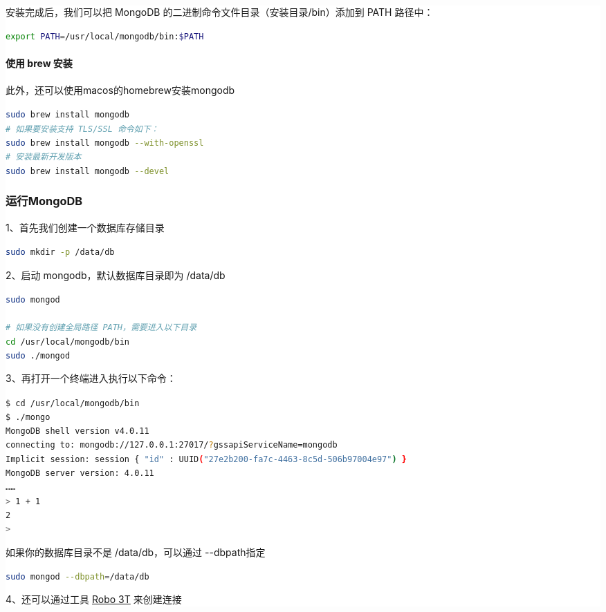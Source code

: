 安装完成后，我们可以把 MongoDB 的二进制命令文件目录（安装目录/bin）添加到 PATH 路径中：

```bash
export PATH=/usr/local/mongodb/bin:$PATH
```

#### 使用 brew 安装

此外，还可以使用macos的homebrew安装mongodb


```bash
sudo brew install mongodb
# 如果要安装支持 TLS/SSL 命令如下：
sudo brew install mongodb --with-openssl
# 安装最新开发版本
sudo brew install mongodb --devel
```

### 运行MongoDB

1、首先我们创建一个数据库存储目录

```bash
sudo mkdir -p /data/db
```

2、启动 mongodb，默认数据库目录即为 /data/db

```bash
sudo mongod

# 如果没有创建全局路径 PATH，需要进入以下目录
cd /usr/local/mongodb/bin
sudo ./mongod
```

3、再打开一个终端进入执行以下命令：


```bash
$ cd /usr/local/mongodb/bin 
$ ./mongo
MongoDB shell version v4.0.11
connecting to: mongodb://127.0.0.1:27017/?gssapiServiceName=mongodb
Implicit session: session { "id" : UUID("27e2b200-fa7c-4463-8c5d-506b97004e97") }
MongoDB server version: 4.0.11
……
> 1 + 1
2
> 
```

如果你的数据库目录不是 /data/db，可以通过 --dbpath指定

```bash
sudo mongod --dbpath=/data/db 
```

4、还可以通过工具 [Robo 3T](https://robomongo.org/) 来创建连接
